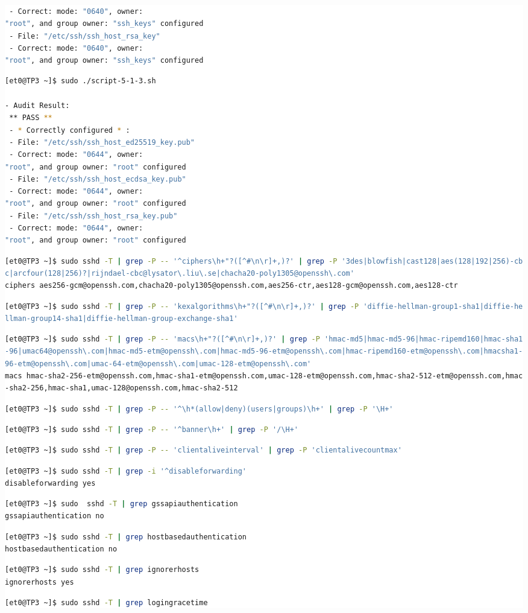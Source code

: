 ```bash
 - Correct: mode: "0640", owner:
"root", and group owner: "ssh_keys" configured
 - File: "/etc/ssh/ssh_host_rsa_key"
 - Correct: mode: "0640", owner:
"root", and group owner: "ssh_keys" configured
```
```bash
[et0@TP3 ~]$ sudo ./script-5-1-3.sh 

- Audit Result:
 ** PASS **
 - * Correctly configured * :
 - File: "/etc/ssh/ssh_host_ed25519_key.pub"
 - Correct: mode: "0644", owner:
"root", and group owner: "root" configured
 - File: "/etc/ssh/ssh_host_ecdsa_key.pub"
 - Correct: mode: "0644", owner:
"root", and group owner: "root" configured
 - File: "/etc/ssh/ssh_host_rsa_key.pub"
 - Correct: mode: "0644", owner:
"root", and group owner: "root" configured
```
```bash
[et0@TP3 ~]$ sudo sshd -T | grep -P -- '^ciphers\h+"?([^#\n\r]+,)?' | grep -P '3des|blowfish|cast128|aes(128|192|256)-cbc|arcfour(128|256)?|rijndael-cbc@lysator\.liu\.se|chacha20-poly1305@openssh\.com'
ciphers aes256-gcm@openssh.com,chacha20-poly1305@openssh.com,aes256-ctr,aes128-gcm@openssh.com,aes128-ctr
```
```bash
[et0@TP3 ~]$ sudo sshd -T | grep -P -- 'kexalgorithms\h+"?([^#\n\r]+,)?' | grep -P 'diffie-hellman-group1-sha1|diffie-hellman-group14-sha1|diffie-hellman-group-exchange-sha1'
```
```bash
[et0@TP3 ~]$ sudo sshd -T | grep -P -- 'macs\h+"?([^#\n\r]+,)?' | grep -P 'hmac-md5|hmac-md5-96|hmac-ripemd160|hmac-sha1-96|umac64@openssh\.com|hmac-md5-etm@openssh\.com|hmac-md5-96-etm@openssh\.com|hmac-ripemd160-etm@openssh\.com|hmacsha1-96-etm@openssh\.com|umac-64-etm@openssh\.com|umac-128-etm@openssh\.com'
macs hmac-sha2-256-etm@openssh.com,hmac-sha1-etm@openssh.com,umac-128-etm@openssh.com,hmac-sha2-512-etm@openssh.com,hmac-sha2-256,hmac-sha1,umac-128@openssh.com,hmac-sha2-512
```
```bash
[et0@TP3 ~]$ sudo sshd -T | grep -P -- '^\h*(allow|deny)(users|groups)\h+' | grep -P '\H+'
```
```bash
[et0@TP3 ~]$ sudo sshd -T | grep -P -- '^banner\h+' | grep -P '/\H+'
```
```bash
[et0@TP3 ~]$ sudo sshd -T | grep -P -- 'clientaliveinterval' | grep -P 'clientalivecountmax'
```
```bash
[et0@TP3 ~]$ sudo sshd -T | grep -i '^disableforwarding'
disableforwarding yes
```
```bash
[et0@TP3 ~]$ sudo  sshd -T | grep gssapiauthentication
gssapiauthentication no
```
```bash
[et0@TP3 ~]$ sudo sshd -T | grep hostbasedauthentication
hostbasedauthentication no
```
```bash
[et0@TP3 ~]$ sudo sshd -T | grep ignorerhosts
ignorerhosts yes
```
```bash
[et0@TP3 ~]$ sudo sshd -T | grep logingracetime
```